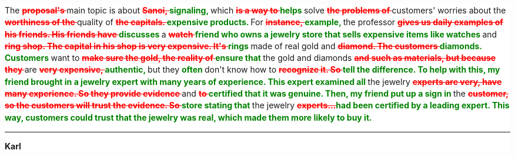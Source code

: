 <p>The <span style='color:red;font-weight:700;text-decoration:line-through;'>proposal's </span>main topic is about <span style='color:red;font-weight:700;text-decoration:line-through;'>Sanoi, </span><span style='color:green;font-weight:700;'>signaling, </span>which <span style='color:red;font-weight:700;text-decoration:line-through;'>is a way to </span><span style='color:green;font-weight:700;'>helps </span>solve <span style='color:red;font-weight:700;text-decoration:line-through;'>the problems of </span>customers' worries about the <span style='color:red;font-weight:700;text-decoration:line-through;'>worthiness of the </span>quality of <span style='color:red;font-weight:700;text-decoration:line-through;'>the capitals. </span><span style='color:green;font-weight:700;'>expensive products. </span>For <span style='color:red;font-weight:700;text-decoration:line-through;'>instance, </span><span style='color:green;font-weight:700;'>example, </span>the professor <span style='color:red;font-weight:700;text-decoration:line-through;'>gives us daily examples of his friends. His friends have </span><span style='color:green;font-weight:700;'>discusses </span>a <span style='color:red;font-weight:700;text-decoration:line-through;'>watch </span><span style='color:green;font-weight:700;'>friend who owns a jewelry store that sells expensive items like watches </span>and <span style='color:red;font-weight:700;text-decoration:line-through;'>ring shop. The capital in his shop is very expensive. It's </span><span style='color:green;font-weight:700;'>rings </span>made of real gold and <span style='color:red;font-weight:700;text-decoration:line-through;'>diamond. The customers </span><span style='color:green;font-weight:700;'>diamonds. Customers </span>want to <span style='color:red;font-weight:700;text-decoration:line-through;'>make sure the gold, the reality of </span><span style='color:green;font-weight:700;'>ensure that </span>the gold and diamonds <span style='color:red;font-weight:700;text-decoration:line-through;'>and such as materials, but because they </span>are <span style='color:red;font-weight:700;text-decoration:line-through;'>very expensive, </span><span style='color:green;font-weight:700;'>authentic, </span>but they <span style='color:green;font-weight:700;'>often </span>don't know how to <span style='color:red;font-weight:700;text-decoration:line-through;'>recognize it. So </span><span style='color:green;font-weight:700;'>tell the difference. To help with this, my friend brought in a jewelry expert with many years of experience. This expert examined all </span>the jewelry <span style='color:red;font-weight:700;text-decoration:line-through;'>experts are very, have many experience. So they provide evidence </span>and <span style='color:red;font-weight:700;text-decoration:line-through;'>to </span><span style='color:green;font-weight:700;'>certified that it was genuine. Then, my friend put up a sign in </span>the <span style='color:red;font-weight:700;text-decoration:line-through;'>customer, so the customers will trust the evidence. So </span><span style='color:green;font-weight:700;'>store stating that </span>the jewelry <span style='color:red;font-weight:700;text-decoration:line-through;'>experts...</span><span style='color:green;font-weight:700;'>had been certified by a leading expert. This way, customers could trust that the jewelry was real, which made them more likely to buy it.</span></p>
<hr>
<p><strong>Karl</strong></p>
